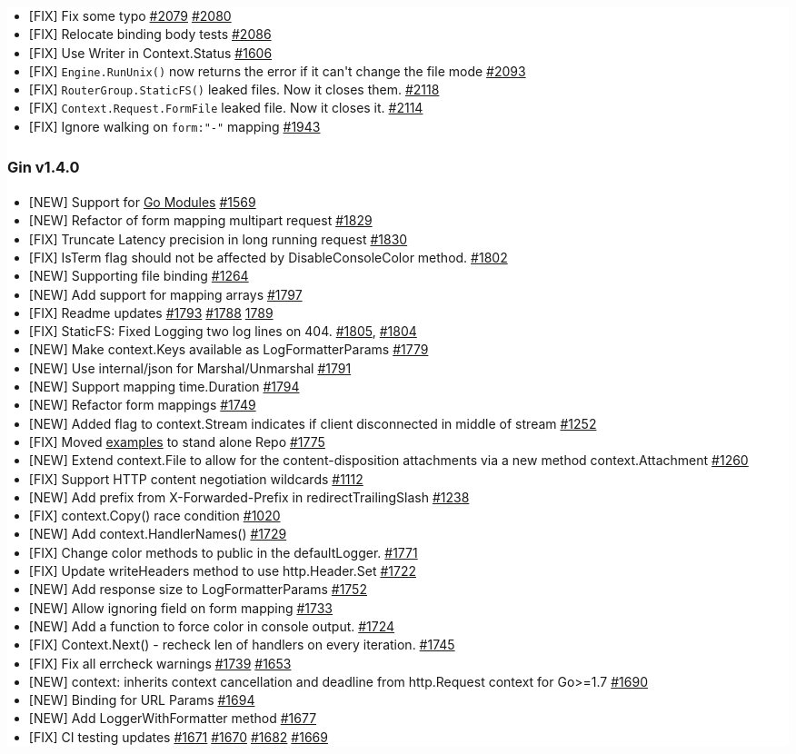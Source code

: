 - [FIX] Fix some typo [#2079](https://github.com/nycu-ucr/gin/pull/2079) [#2080](https://github.com/nycu-ucr/gin/pull/2080)
- [FIX] Relocate binding body tests [#2086](https://github.com/nycu-ucr/gin/pull/2086)
- [FIX] Use Writer in Context.Status [#1606](https://github.com/nycu-ucr/gin/pull/1606)
- [FIX] `Engine.RunUnix()` now returns the error if it can't change the file mode [#2093](https://github.com/nycu-ucr/gin/pull/2093)
- [FIX] `RouterGroup.StaticFS()` leaked files. Now it closes them. [#2118](https://github.com/nycu-ucr/gin/pull/2118)
- [FIX] `Context.Request.FormFile` leaked file. Now it closes it. [#2114](https://github.com/nycu-ucr/gin/pull/2114)
- [FIX] Ignore walking on `form:"-"` mapping [#1943](https://github.com/nycu-ucr/gin/pull/1943)

### Gin v1.4.0

- [NEW] Support for [Go Modules](https://github.com/golang/go/wiki/Modules)  [#1569](https://github.com/nycu-ucr/gin/pull/1569)
- [NEW] Refactor of form mapping multipart request [#1829](https://github.com/nycu-ucr/gin/pull/1829)
- [FIX] Truncate Latency precision in long running request [#1830](https://github.com/nycu-ucr/gin/pull/1830)
- [FIX] IsTerm flag should not be affected by DisableConsoleColor method. [#1802](https://github.com/nycu-ucr/gin/pull/1802)
- [NEW] Supporting file binding [#1264](https://github.com/nycu-ucr/gin/pull/1264)
- [NEW] Add support for mapping arrays [#1797](https://github.com/nycu-ucr/gin/pull/1797)
- [FIX] Readme updates [#1793](https://github.com/nycu-ucr/gin/pull/1793) [#1788](https://github.com/nycu-ucr/gin/pull/1788) [1789](https://github.com/nycu-ucr/gin/pull/1789)
- [FIX] StaticFS: Fixed Logging two log lines on 404.  [#1805](https://github.com/nycu-ucr/gin/pull/1805), [#1804](https://github.com/nycu-ucr/gin/pull/1804)
- [NEW] Make context.Keys available as LogFormatterParams [#1779](https://github.com/nycu-ucr/gin/pull/1779)
- [NEW] Use internal/json for Marshal/Unmarshal [#1791](https://github.com/nycu-ucr/gin/pull/1791)
- [NEW] Support mapping time.Duration [#1794](https://github.com/nycu-ucr/gin/pull/1794)
- [NEW] Refactor form mappings [#1749](https://github.com/nycu-ucr/gin/pull/1749)
- [NEW] Added flag to context.Stream indicates if client disconnected in middle of stream [#1252](https://github.com/nycu-ucr/gin/pull/1252)
- [FIX] Moved [examples](https://github.com/gin-gonic/examples) to stand alone Repo [#1775](https://github.com/nycu-ucr/gin/pull/1775)
- [NEW] Extend context.File to allow for the content-disposition attachments via a new method context.Attachment [#1260](https://github.com/nycu-ucr/gin/pull/1260)
- [FIX] Support HTTP content negotiation wildcards [#1112](https://github.com/nycu-ucr/gin/pull/1112)
- [NEW] Add prefix from X-Forwarded-Prefix in redirectTrailingSlash [#1238](https://github.com/nycu-ucr/gin/pull/1238)
- [FIX] context.Copy() race condition [#1020](https://github.com/nycu-ucr/gin/pull/1020)
- [NEW] Add context.HandlerNames() [#1729](https://github.com/nycu-ucr/gin/pull/1729)
- [FIX] Change color methods to public in the defaultLogger. [#1771](https://github.com/nycu-ucr/gin/pull/1771)
- [FIX] Update writeHeaders method to use http.Header.Set [#1722](https://github.com/nycu-ucr/gin/pull/1722)
- [NEW] Add response size to LogFormatterParams [#1752](https://github.com/nycu-ucr/gin/pull/1752)
- [NEW] Allow ignoring field on form mapping [#1733](https://github.com/nycu-ucr/gin/pull/1733)
- [NEW] Add a function to force color in console output. [#1724](https://github.com/nycu-ucr/gin/pull/1724)
- [FIX] Context.Next() - recheck len of handlers on every iteration. [#1745](https://github.com/nycu-ucr/gin/pull/1745)
- [FIX] Fix all errcheck warnings [#1739](https://github.com/nycu-ucr/gin/pull/1739) [#1653](https://github.com/nycu-ucr/gin/pull/1653)
- [NEW] context: inherits context cancellation and deadline from http.Request context for Go>=1.7 [#1690](https://github.com/nycu-ucr/gin/pull/1690)
- [NEW] Binding for URL Params [#1694](https://github.com/nycu-ucr/gin/pull/1694)
- [NEW] Add LoggerWithFormatter method [#1677](https://github.com/nycu-ucr/gin/pull/1677)
- [FIX] CI testing updates [#1671](https://github.com/nycu-ucr/gin/pull/1671) [#1670](https://github.com/nycu-ucr/gin/pull/1670) [#1682](https://github.com/nycu-ucr/gin/pull/1682) [#1669](https://github.com/nycu-ucr/gin/pull/1669)